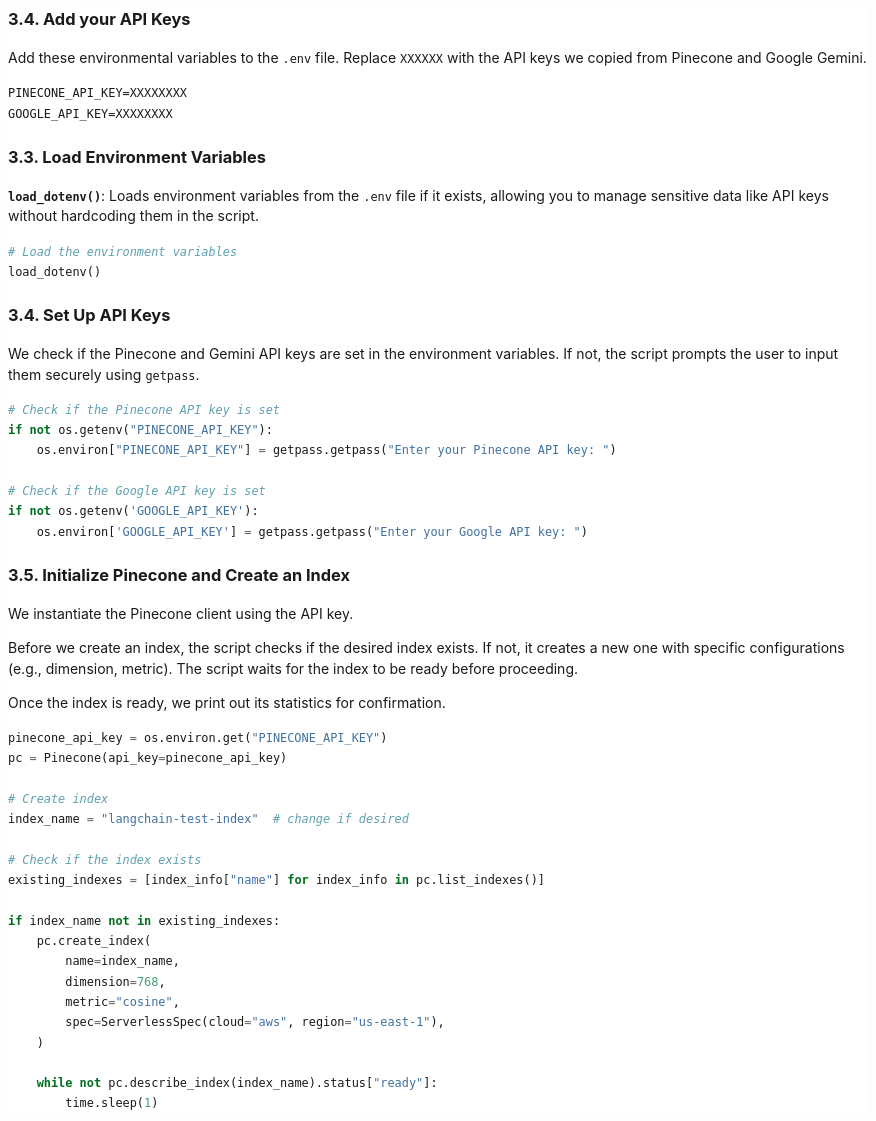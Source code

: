 

### 3.4. Add your API Keys

Add these environmental variables to the `.env` file. Replace `XXXXXX` with the API keys we copied from Pinecone and Google Gemini. 

```text
PINECONE_API_KEY=XXXXXXXX
GOOGLE_API_KEY=XXXXXXXX
```


### 3.3. Load Environment Variables

**`load_dotenv()`**: Loads environment variables from the `.env` file if it exists, allowing you to manage sensitive data like API keys without hardcoding them in the script.

```python
# Load the environment variables
load_dotenv()
```


### 3.4. Set Up API Keys

We check if the Pinecone and Gemini API keys are set in the environment variables. If not, the script prompts the user to input them securely using `getpass`.

```python
# Check if the Pinecone API key is set  
if not os.getenv("PINECONE_API_KEY"):  
    os.environ["PINECONE_API_KEY"] = getpass.getpass("Enter your Pinecone API key: ")  
  
# Check if the Google API key is set  
if not os.getenv('GOOGLE_API_KEY'):  
    os.environ['GOOGLE_API_KEY'] = getpass.getpass("Enter your Google API key: ")
```


### 3.5. Initialize Pinecone and Create an Index
We instantiate the Pinecone client using the API key.

Before we create an index, the script checks if the desired index exists. If not, it creates a new one with specific configurations (e.g., dimension, metric). The script waits for the index to be ready before proceeding.

Once the index is ready, we print out its statistics for confirmation.


```python
pinecone_api_key = os.environ.get("PINECONE_API_KEY")  
pc = Pinecone(api_key=pinecone_api_key)  
  
# Create index  
index_name = "langchain-test-index"  # change if desired  
  
# Check if the index exists  
existing_indexes = [index_info["name"] for index_info in pc.list_indexes()]  
  
if index_name not in existing_indexes:  
    pc.create_index(  
        name=index_name,  
        dimension=768,  
        metric="cosine",  
        spec=ServerlessSpec(cloud="aws", region="us-east-1"),  
    )    
    
    while not pc.describe_index(index_name).status["ready"]:  
        time.sleep(1)  
```